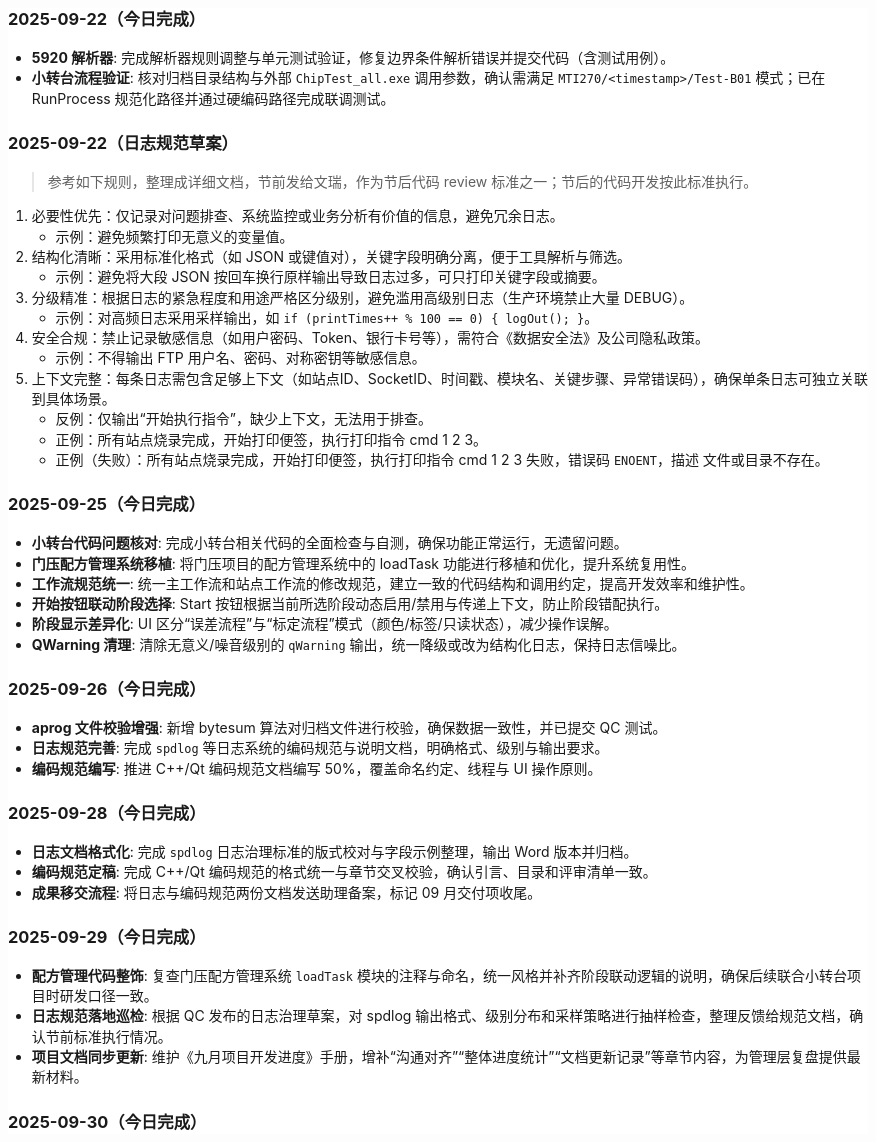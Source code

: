 ### 2025-09-22（今日完成）

- **5920 解析器**: 完成解析器规则调整与单元测试验证，修复边界条件解析错误并提交代码（含测试用例）。
- **小转台流程验证**: 核对归档目录结构与外部 `ChipTest_all.exe` 调用参数，确认需满足 `MTI270/<timestamp>/Test-B01` 模式；已在 RunProcess 规范化路径并通过硬编码路径完成联调测试。

### 2025-09-22（日志规范草案）

> 参考如下规则，整理成详细文档，节前发给文瑞，作为节后代码 review 标准之一；节后的代码开发按此标准执行。

1. 必要性优先：仅记录对问题排查、系统监控或业务分析有价值的信息，避免冗余日志。
   - 示例：避免频繁打印无意义的变量值。
2. 结构化清晰：采用标准化格式（如 JSON 或键值对），关键字段明确分离，便于工具解析与筛选。
   - 示例：避免将大段 JSON 按回车换行原样输出导致日志过多，可只打印关键字段或摘要。
3. 分级精准：根据日志的紧急程度和用途严格区分级别，避免滥用高级别日志（生产环境禁止大量 DEBUG）。
   - 示例：对高频日志采用采样输出，如 `if (printTimes++ % 100 == 0) { logOut(); }`。
4. 安全合规：禁止记录敏感信息（如用户密码、Token、银行卡号等），需符合《数据安全法》及公司隐私政策。
   - 示例：不得输出 FTP 用户名、密码、对称密钥等敏感信息。
5. 上下文完整：每条日志需包含足够上下文（如站点ID、SocketID、时间戳、模块名、关键步骤、异常错误码），确保单条日志可独立关联到具体场景。
   - 反例：仅输出“开始执行指令”，缺少上下文，无法用于排查。
   - 正例：所有站点烧录完成，开始打印便签，执行打印指令 cmd 1 2 3。
   - 正例（失败）：所有站点烧录完成，开始打印便签，执行打印指令 cmd 1 2 3 失败，错误码 `ENOENT`，描述 文件或目录不存在。

### 2025-09-25（今日完成）

- **小转台代码问题核对**: 完成小转台相关代码的全面检查与自测，确保功能正常运行，无遗留问题。
- **门压配方管理系统移植**: 将门压项目的配方管理系统中的 loadTask 功能进行移植和优化，提升系统复用性。
- **工作流规范统一**: 统一主工作流和站点工作流的修改规范，建立一致的代码结构和调用约定，提高开发效率和维护性。
- **开始按钮联动阶段选择**: Start 按钮根据当前所选阶段动态启用/禁用与传递上下文，防止阶段错配执行。
- **阶段显示差异化**: UI 区分“误差流程”与“标定流程”模式（颜色/标签/只读状态），减少操作误解。
- **QWarning 清理**: 清除无意义/噪音级别的 `qWarning` 输出，统一降级或改为结构化日志，保持日志信噪比。

### 2025-09-26（今日完成）

- **aprog 文件校验增强**: 新增 bytesum 算法对归档文件进行校验，确保数据一致性，并已提交 QC 测试。
- **日志规范完善**: 完成 `spdlog` 等日志系统的编码规范与说明文档，明确格式、级别与输出要求。
- **编码规范编写**: 推进 C++/Qt 编码规范文档编写 50%，覆盖命名约定、线程与 UI 操作原则。

### 2025-09-28（今日完成）

- **日志文档格式化**: 完成 `spdlog` 日志治理标准的版式校对与字段示例整理，输出 Word 版本并归档。
- **编码规范定稿**: 完成 C++/Qt 编码规范的格式统一与章节交叉校验，确认引言、目录和评审清单一致。
- **成果移交流程**: 将日志与编码规范两份文档发送助理备案，标记 09 月交付项收尾。

### 2025-09-29（今日完成）

- **配方管理代码整饰**: 复查门压配方管理系统 `loadTask` 模块的注释与命名，统一风格并补齐阶段联动逻辑的说明，确保后续联合小转台项目时研发口径一致。
- **日志规范落地巡检**: 根据 QC 发布的日志治理草案，对 spdlog 输出格式、级别分布和采样策略进行抽样检查，整理反馈给规范文档，确认节前标准执行情况。
- **项目文档同步更新**: 维护《九月项目开发进度》手册，增补“沟通对齐”“整体进度统计”“文档更新记录”等章节内容，为管理层复盘提供最新材料。

### 2025-09-30（今日完成）
